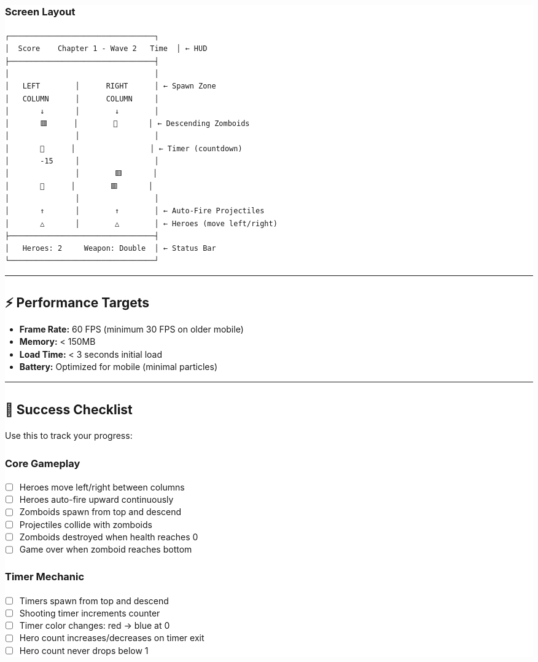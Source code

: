 ### Screen Layout
```
┌─────────────────────────────────┐
│  Score    Chapter 1 - Wave 2   Time  │ ← HUD
├─────────────────────────────────┤
│                                 │
│   LEFT        │      RIGHT      │ ← Spawn Zone
│   COLUMN      │      COLUMN     │
│       ↓       │        ↓        │
│       🟥      │        🔶       │ ← Descending Zomboids
│               │                 │
│       🔵      │                 │ ← Timer (countdown)
│       -15     │                 │
│               │        🟥       │
│       🔶      │        🟥       │
│               │                 │
│       ↑       │        ↑        │ ← Auto-Fire Projectiles
│       △       │        △        │ ← Heroes (move left/right)
├─────────────────────────────────┤
│   Heroes: 2     Weapon: Double  │ ← Status Bar
└─────────────────────────────────┘
```

---

## ⚡ Performance Targets

- **Frame Rate:** 60 FPS (minimum 30 FPS on older mobile)
- **Memory:** < 150MB
- **Load Time:** < 3 seconds initial load
- **Battery:** Optimized for mobile (minimal particles)

---

## 🎯 Success Checklist

Use this to track your progress:

### Core Gameplay
- [ ] Heroes move left/right between columns
- [ ] Heroes auto-fire upward continuously
- [ ] Zomboids spawn from top and descend
- [ ] Projectiles collide with zomboids
- [ ] Zomboids destroyed when health reaches 0
- [ ] Game over when zomboid reaches bottom

### Timer Mechanic
- [ ] Timers spawn from top and descend
- [ ] Shooting timer increments counter
- [ ] Timer color changes: red → blue at 0
- [ ] Hero count increases/decreases on timer exit
- [ ] Hero count never drops below 1
